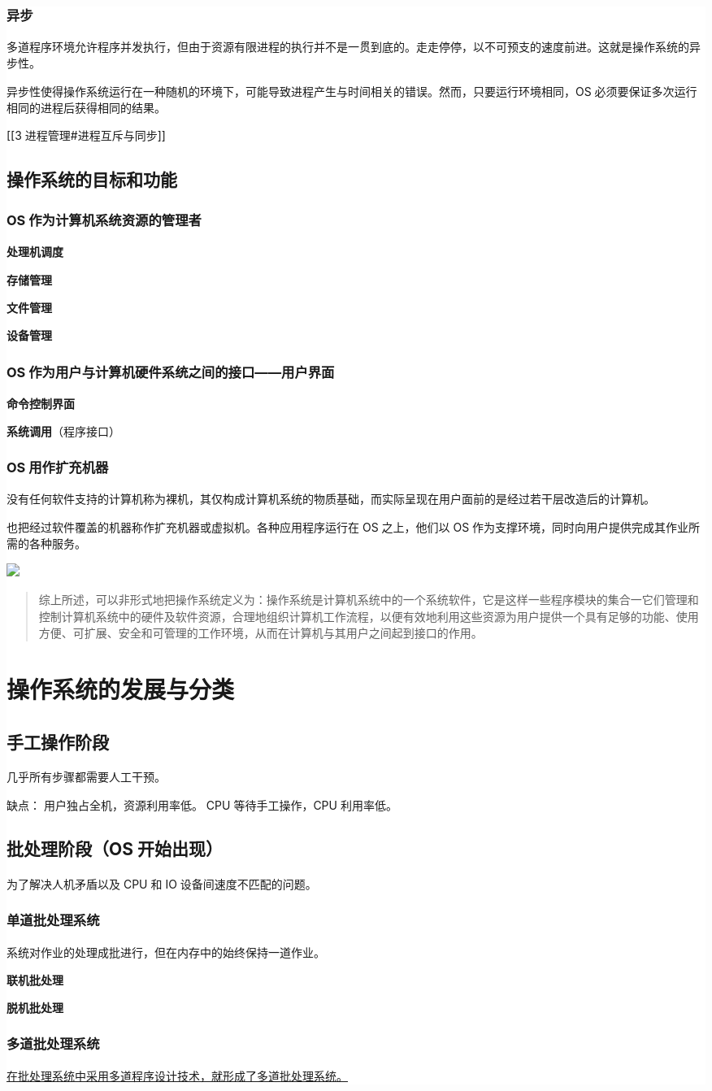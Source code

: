 ### 异步
多道程序环境允许程序并发执行，但由于资源有限进程的执行并不是一贯到底的。走走停停，以不可预支的速度前进。这就是操作系统的异步性。

异步性使得操作系统运行在一种随机的环境下，可能导致进程产生与时间相关的错误。然而，只要运行环境相同，OS 必须要保证多次运行相同的进程后获得相同的结果。

[[3 进程管理#进程互斥与同步]]

## 操作系统的目标和功能
### OS 作为计算机系统资源的管理者
**处理机调度**

**存储管理**

**文件管理**

**设备管理**

### OS 作为用户与计算机硬件系统之间的接口——用户界面
**命令控制界面**

**系统调用**（程序接口）

### OS 用作扩充机器
没有任何软件支持的计算机称为裸机，其仅构成计算机系统的物质基础，而实际呈现在用户面前的是经过若干层改造后的计算机。

也把经过软件覆盖的机器称作扩充机器或虚拟机。各种应用程序运行在 OS 之上，他们以 OS 作为支撑环境，同时向用户提供完成其作业所需的各种服务。

![](https://pic3.zhimg.com/v2-962c3c0762de44445e78cd9e901d2b86_b.jpg)

> 综上所述，可以非形式地把操作系统定义为：操作系统是计算机系统中的一个系统软件，它是这样一些程序模块的集合一它们管理和控制计算机系统中的硬件及软件资源，合理地组织计算机工作流程，以便有效地利用这些资源为用户提供一个具有足够的功能、使用方便、可扩展、安全和可管理的工作环境，从而在计算机与其用户之间起到接口的作用。

# 操作系统的发展与分类
## 手工操作阶段
几乎所有步骤都需要人工干预。

缺点：
用户独占全机，资源利用率低。
CPU 等待手工操作，CPU 利用率低。

## 批处理阶段（OS 开始出现）
为了解决人机矛盾以及 CPU 和 IO 设备间速度不匹配的问题。

### 单道批处理系统
系统对作业的处理成批进行，但在内存中的始终保持一道作业。

**联机批处理**

**脱机批处理**

### 多道批处理系统
<u>在批处理系统中采用多道程序设计技术，就形成了多道批处理系统。</u>
